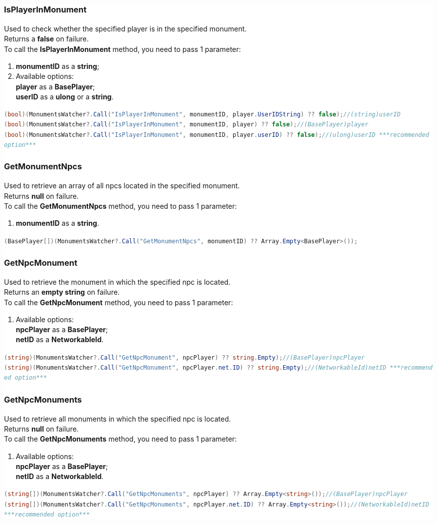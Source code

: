 ### IsPlayerInMonument  
Used to check whether the specified player is in the specified monument.  
Returns a **false** on failure.  
To call the **IsPlayerInMonument** method, you need to pass 1 parameter:  
1. **monumentID** as a **string**;  
2. Available options:  
  **player** as a **BasePlayer**;  
  **userID** as a **ulong** or a **string**.  

```csharp
(bool)(MonumentsWatcher?.Call("IsPlayerInMonument", monumentID, player.UserIDString) ?? false);//(string)userID
(bool)(MonumentsWatcher?.Call("IsPlayerInMonument", monumentID, player) ?? false);//(BasePlayer)player
(bool)(MonumentsWatcher?.Call("IsPlayerInMonument", monumentID, player.userID) ?? false);//(ulong)userID ***recommended option***
```  

### GetMonumentNpcs  
Used to retrieve an array of all npcs located in the specified monument.  
Returns **null** on failure.  
To call the **GetMonumentNpcs** method, you need to pass 1 parameter:  
1. **monumentID** as a **string**.  

```csharp
(BasePlayer[])(MonumentsWatcher?.Call("GetMonumentNpcs", monumentID) ?? Array.Empty<BasePlayer>());
```  

### GetNpcMonument  
Used to retrieve the monument in which the specified npc is located.  
Returns an **empty string** on failure.  
To call the **GetNpcMonument** method, you need to pass 1 parameter:  
1. Available options:  
  **npcPlayer** as a **BasePlayer**;  
  **netID** as a **NetworkableId**.  

```csharp
(string)(MonumentsWatcher?.Call("GetNpcMonument", npcPlayer) ?? string.Empty);//(BasePlayer)npcPlayer
(string)(MonumentsWatcher?.Call("GetNpcMonument", npcPlayer.net.ID) ?? string.Empty);//(NetworkableId)netID ***recommended option***
```  

### GetNpcMonuments  
Used to retrieve all monuments in which the specified npc is located.  
Returns **null** on failure.  
To call the **GetNpcMonuments** method, you need to pass 1 parameter:  
1. Available options:  
  **npcPlayer** as a **BasePlayer**;  
  **netID** as a **NetworkableId**.  

```csharp
(string[])(MonumentsWatcher?.Call("GetNpcMonuments", npcPlayer) ?? Array.Empty<string>());//(BasePlayer)npcPlayer
(string[])(MonumentsWatcher?.Call("GetNpcMonuments", npcPlayer.net.ID) ?? Array.Empty<string>());//(NetworkableId)netID ***recommended option***
```  
